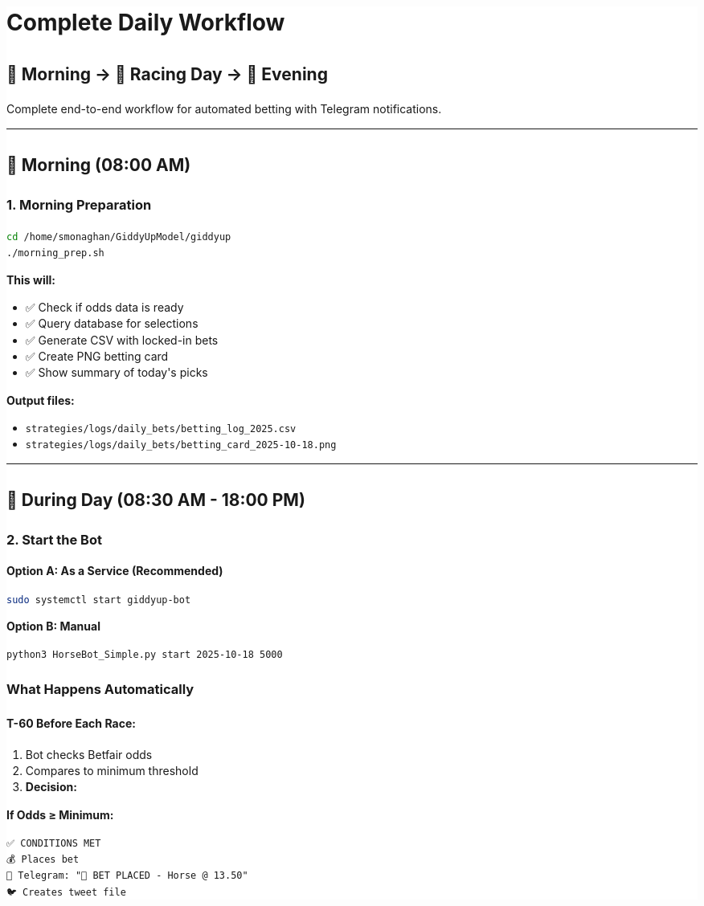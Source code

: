 # Complete Daily Workflow

## 🌅 Morning → 🏇 Racing Day → 🌙 Evening

Complete end-to-end workflow for automated betting with Telegram notifications.

---

## 📅 Morning (08:00 AM)

### 1. Morning Preparation

```bash
cd /home/smonaghan/GiddyUpModel/giddyup
./morning_prep.sh
```

**This will:**
- ✅ Check if odds data is ready
- ✅ Query database for selections
- ✅ Generate CSV with locked-in bets
- ✅ Create PNG betting card
- ✅ Show summary of today's picks

**Output files:**
- `strategies/logs/daily_bets/betting_log_2025.csv`
- `strategies/logs/daily_bets/betting_card_2025-10-18.png`

---

## 🏇 During Day (08:30 AM - 18:00 PM)

### 2. Start the Bot

**Option A: As a Service (Recommended)**
```bash
sudo systemctl start giddyup-bot
```

**Option B: Manual**
```bash
python3 HorseBot_Simple.py start 2025-10-18 5000
```

### What Happens Automatically

#### T-60 Before Each Race:
1. Bot checks Betfair odds
2. Compares to minimum threshold
3. **Decision:**

**If Odds ≥ Minimum:**
```
✅ CONDITIONS MET
💰 Places bet
📱 Telegram: "🎯 BET PLACED - Horse @ 13.50"
🐦 Creates tweet file
```
